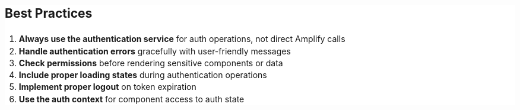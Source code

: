## Best Practices

1. **Always use the authentication service** for auth operations, not direct Amplify calls
2. **Handle authentication errors** gracefully with user-friendly messages
3. **Check permissions** before rendering sensitive components or data
4. **Include proper loading states** during authentication operations
5. **Implement proper logout** on token expiration
6. **Use the auth context** for component access to auth state